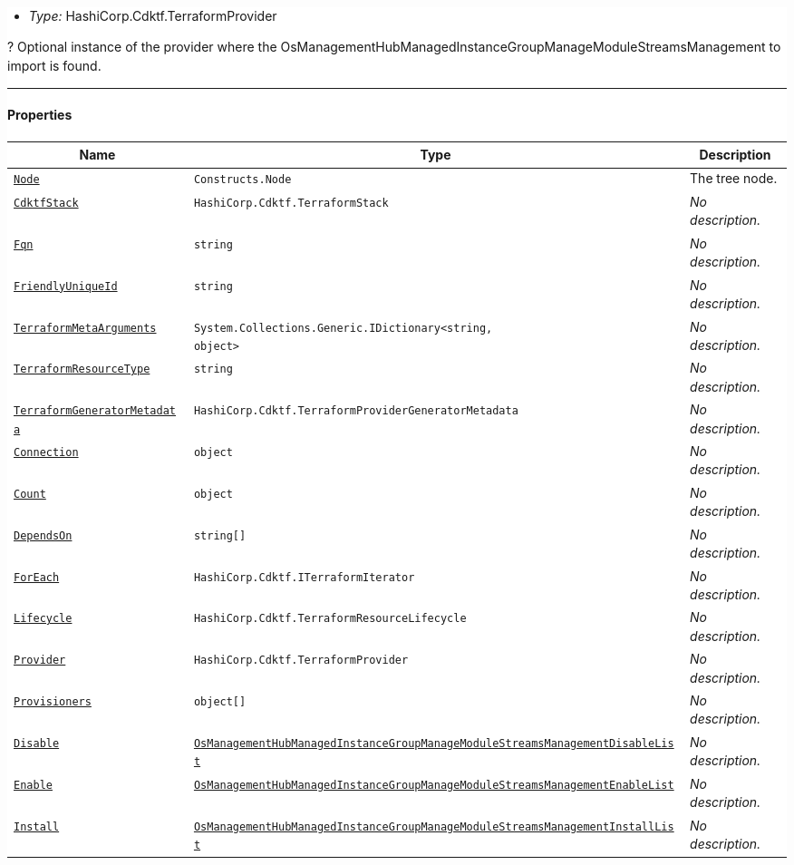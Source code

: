 - *Type:* HashiCorp.Cdktf.TerraformProvider

? Optional instance of the provider where the OsManagementHubManagedInstanceGroupManageModuleStreamsManagement to import is found.

---

#### Properties <a name="Properties" id="Properties"></a>

| **Name** | **Type** | **Description** |
| --- | --- | --- |
| <code><a href="#rhizo-co-terraform-provider-oci.osManagementHubManagedInstanceGroupManageModuleStreamsManagement.OsManagementHubManagedInstanceGroupManageModuleStreamsManagement.property.node">Node</a></code> | <code>Constructs.Node</code> | The tree node. |
| <code><a href="#rhizo-co-terraform-provider-oci.osManagementHubManagedInstanceGroupManageModuleStreamsManagement.OsManagementHubManagedInstanceGroupManageModuleStreamsManagement.property.cdktfStack">CdktfStack</a></code> | <code>HashiCorp.Cdktf.TerraformStack</code> | *No description.* |
| <code><a href="#rhizo-co-terraform-provider-oci.osManagementHubManagedInstanceGroupManageModuleStreamsManagement.OsManagementHubManagedInstanceGroupManageModuleStreamsManagement.property.fqn">Fqn</a></code> | <code>string</code> | *No description.* |
| <code><a href="#rhizo-co-terraform-provider-oci.osManagementHubManagedInstanceGroupManageModuleStreamsManagement.OsManagementHubManagedInstanceGroupManageModuleStreamsManagement.property.friendlyUniqueId">FriendlyUniqueId</a></code> | <code>string</code> | *No description.* |
| <code><a href="#rhizo-co-terraform-provider-oci.osManagementHubManagedInstanceGroupManageModuleStreamsManagement.OsManagementHubManagedInstanceGroupManageModuleStreamsManagement.property.terraformMetaArguments">TerraformMetaArguments</a></code> | <code>System.Collections.Generic.IDictionary<string, object></code> | *No description.* |
| <code><a href="#rhizo-co-terraform-provider-oci.osManagementHubManagedInstanceGroupManageModuleStreamsManagement.OsManagementHubManagedInstanceGroupManageModuleStreamsManagement.property.terraformResourceType">TerraformResourceType</a></code> | <code>string</code> | *No description.* |
| <code><a href="#rhizo-co-terraform-provider-oci.osManagementHubManagedInstanceGroupManageModuleStreamsManagement.OsManagementHubManagedInstanceGroupManageModuleStreamsManagement.property.terraformGeneratorMetadata">TerraformGeneratorMetadata</a></code> | <code>HashiCorp.Cdktf.TerraformProviderGeneratorMetadata</code> | *No description.* |
| <code><a href="#rhizo-co-terraform-provider-oci.osManagementHubManagedInstanceGroupManageModuleStreamsManagement.OsManagementHubManagedInstanceGroupManageModuleStreamsManagement.property.connection">Connection</a></code> | <code>object</code> | *No description.* |
| <code><a href="#rhizo-co-terraform-provider-oci.osManagementHubManagedInstanceGroupManageModuleStreamsManagement.OsManagementHubManagedInstanceGroupManageModuleStreamsManagement.property.count">Count</a></code> | <code>object</code> | *No description.* |
| <code><a href="#rhizo-co-terraform-provider-oci.osManagementHubManagedInstanceGroupManageModuleStreamsManagement.OsManagementHubManagedInstanceGroupManageModuleStreamsManagement.property.dependsOn">DependsOn</a></code> | <code>string[]</code> | *No description.* |
| <code><a href="#rhizo-co-terraform-provider-oci.osManagementHubManagedInstanceGroupManageModuleStreamsManagement.OsManagementHubManagedInstanceGroupManageModuleStreamsManagement.property.forEach">ForEach</a></code> | <code>HashiCorp.Cdktf.ITerraformIterator</code> | *No description.* |
| <code><a href="#rhizo-co-terraform-provider-oci.osManagementHubManagedInstanceGroupManageModuleStreamsManagement.OsManagementHubManagedInstanceGroupManageModuleStreamsManagement.property.lifecycle">Lifecycle</a></code> | <code>HashiCorp.Cdktf.TerraformResourceLifecycle</code> | *No description.* |
| <code><a href="#rhizo-co-terraform-provider-oci.osManagementHubManagedInstanceGroupManageModuleStreamsManagement.OsManagementHubManagedInstanceGroupManageModuleStreamsManagement.property.provider">Provider</a></code> | <code>HashiCorp.Cdktf.TerraformProvider</code> | *No description.* |
| <code><a href="#rhizo-co-terraform-provider-oci.osManagementHubManagedInstanceGroupManageModuleStreamsManagement.OsManagementHubManagedInstanceGroupManageModuleStreamsManagement.property.provisioners">Provisioners</a></code> | <code>object[]</code> | *No description.* |
| <code><a href="#rhizo-co-terraform-provider-oci.osManagementHubManagedInstanceGroupManageModuleStreamsManagement.OsManagementHubManagedInstanceGroupManageModuleStreamsManagement.property.disable">Disable</a></code> | <code><a href="#rhizo-co-terraform-provider-oci.osManagementHubManagedInstanceGroupManageModuleStreamsManagement.OsManagementHubManagedInstanceGroupManageModuleStreamsManagementDisableList">OsManagementHubManagedInstanceGroupManageModuleStreamsManagementDisableList</a></code> | *No description.* |
| <code><a href="#rhizo-co-terraform-provider-oci.osManagementHubManagedInstanceGroupManageModuleStreamsManagement.OsManagementHubManagedInstanceGroupManageModuleStreamsManagement.property.enable">Enable</a></code> | <code><a href="#rhizo-co-terraform-provider-oci.osManagementHubManagedInstanceGroupManageModuleStreamsManagement.OsManagementHubManagedInstanceGroupManageModuleStreamsManagementEnableList">OsManagementHubManagedInstanceGroupManageModuleStreamsManagementEnableList</a></code> | *No description.* |
| <code><a href="#rhizo-co-terraform-provider-oci.osManagementHubManagedInstanceGroupManageModuleStreamsManagement.OsManagementHubManagedInstanceGroupManageModuleStreamsManagement.property.install">Install</a></code> | <code><a href="#rhizo-co-terraform-provider-oci.osManagementHubManagedInstanceGroupManageModuleStreamsManagement.OsManagementHubManagedInstanceGroupManageModuleStreamsManagementInstallList">OsManagementHubManagedInstanceGroupManageModuleStreamsManagementInstallList</a></code> | *No description.* |